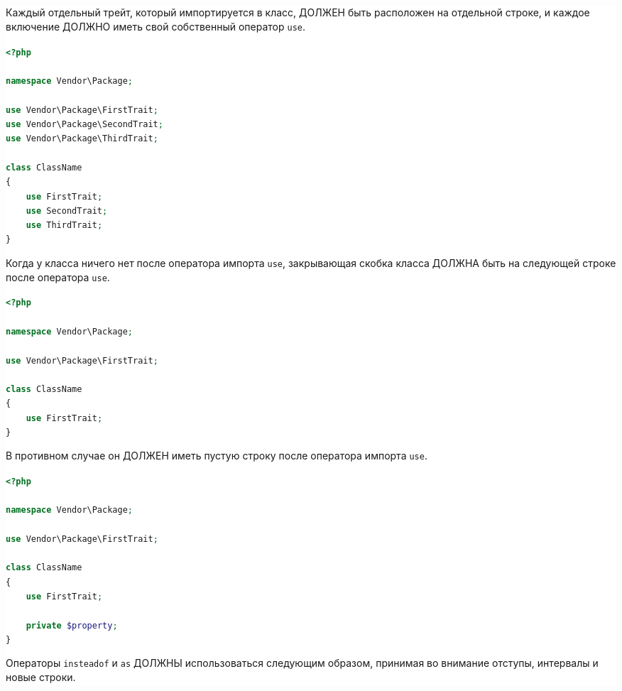 Каждый отдельный трейт, который импортируется в класс, ДОЛЖЕН быть расположен на отдельной строке, и каждое включение ДОЛЖНО иметь свой собственный оператор `use`.

```php
<?php

namespace Vendor\Package;

use Vendor\Package\FirstTrait;
use Vendor\Package\SecondTrait;
use Vendor\Package\ThirdTrait;

class ClassName
{
    use FirstTrait;
    use SecondTrait;
    use ThirdTrait;
}
```

Когда у класса ничего нет после оператора импорта `use`, закрывающая скобка класса ДОЛЖНА быть на следующей строке после оператора `use`.

```php
<?php

namespace Vendor\Package;

use Vendor\Package\FirstTrait;

class ClassName
{
    use FirstTrait;
}
```

В противном случае он ДОЛЖЕН иметь пустую строку после оператора импорта `use`.

```php
<?php

namespace Vendor\Package;

use Vendor\Package\FirstTrait;

class ClassName
{
    use FirstTrait;

    private $property;
}
```

Операторы `insteadof` и `as` ДОЛЖНЫ использоваться следующим образом, принимая во внимание отступы, интервалы и новые строки.
